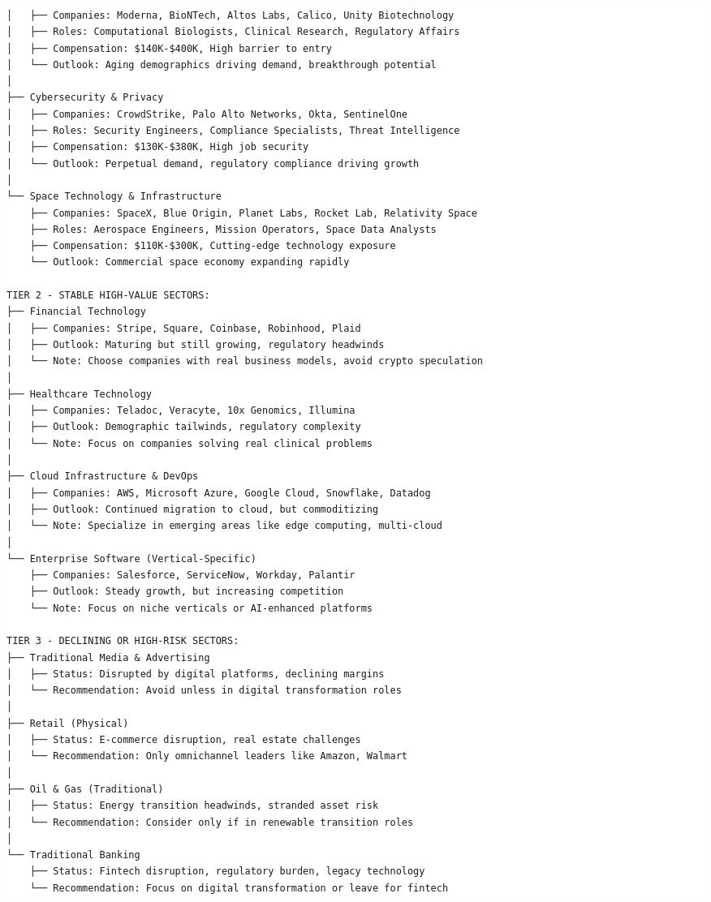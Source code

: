 ```
│   ├── Companies: Moderna, BioNTech, Altos Labs, Calico, Unity Biotechnology
│   ├── Roles: Computational Biologists, Clinical Research, Regulatory Affairs
│   ├── Compensation: $140K-$400K, High barrier to entry
│   └── Outlook: Aging demographics driving demand, breakthrough potential
│
├── Cybersecurity & Privacy
│   ├── Companies: CrowdStrike, Palo Alto Networks, Okta, SentinelOne
│   ├── Roles: Security Engineers, Compliance Specialists, Threat Intelligence
│   ├── Compensation: $130K-$380K, High job security
│   └── Outlook: Perpetual demand, regulatory compliance driving growth
│
└── Space Technology & Infrastructure
    ├── Companies: SpaceX, Blue Origin, Planet Labs, Rocket Lab, Relativity Space
    ├── Roles: Aerospace Engineers, Mission Operators, Space Data Analysts
    ├── Compensation: $110K-$300K, Cutting-edge technology exposure
    └── Outlook: Commercial space economy expanding rapidly

TIER 2 - STABLE HIGH-VALUE SECTORS:
├── Financial Technology
│   ├── Companies: Stripe, Square, Coinbase, Robinhood, Plaid
│   ├── Outlook: Maturing but still growing, regulatory headwinds
│   └── Note: Choose companies with real business models, avoid crypto speculation
│
├── Healthcare Technology
│   ├── Companies: Teladoc, Veracyte, 10x Genomics, Illumina
│   ├── Outlook: Demographic tailwinds, regulatory complexity
│   └── Note: Focus on companies solving real clinical problems
│
├── Cloud Infrastructure & DevOps
│   ├── Companies: AWS, Microsoft Azure, Google Cloud, Snowflake, Datadog
│   ├── Outlook: Continued migration to cloud, but commoditizing
│   └── Note: Specialize in emerging areas like edge computing, multi-cloud
│
└── Enterprise Software (Vertical-Specific)
    ├── Companies: Salesforce, ServiceNow, Workday, Palantir
    ├── Outlook: Steady growth, but increasing competition
    └── Note: Focus on niche verticals or AI-enhanced platforms

TIER 3 - DECLINING OR HIGH-RISK SECTORS:
├── Traditional Media & Advertising
│   ├── Status: Disrupted by digital platforms, declining margins
│   └── Recommendation: Avoid unless in digital transformation roles
│
├── Retail (Physical)
│   ├── Status: E-commerce disruption, real estate challenges
│   └── Recommendation: Only omnichannel leaders like Amazon, Walmart
│
├── Oil & Gas (Traditional)
│   ├── Status: Energy transition headwinds, stranded asset risk
│   └── Recommendation: Consider only if in renewable transition roles
│
└── Traditional Banking
    ├── Status: Fintech disruption, regulatory burden, legacy technology
    └── Recommendation: Focus on digital transformation or leave for fintech
```
